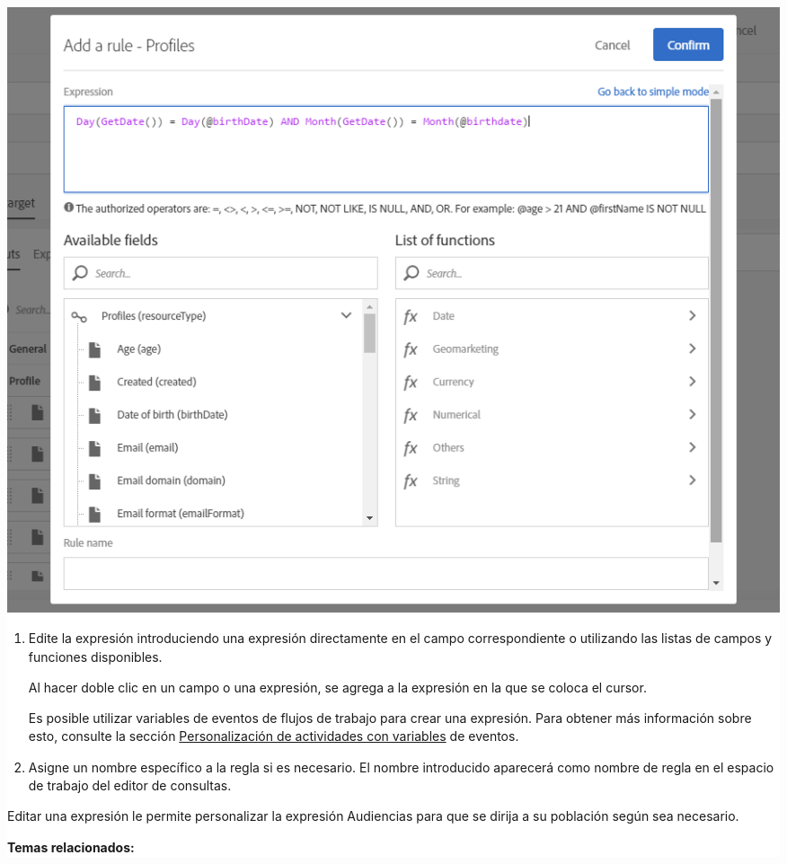    ![](assets/expression_editor_1.png)

1. Edite la expresión introduciendo una expresión directamente en el campo correspondiente o utilizando las listas de campos y funciones disponibles.

   Al hacer doble clic en un campo o una expresión, se agrega a la expresión en la que se coloca el cursor.

   Es posible utilizar variables de eventos de flujos de trabajo para crear una expresión. Para obtener más información sobre esto, consulte la sección [Personalización de actividades con variables](../../automating/using/calling-a-workflow-with-external-parameters.md#customizing-activities-with-events-variables) de eventos.

1. Asigne un nombre específico a la regla si es necesario. El nombre introducido aparecerá como nombre de regla en el espacio de trabajo del editor de consultas.

Editar una expresión le permite personalizar la expresión Audiencias para que se dirija a su población según sea necesario.

**Temas relacionados:**
